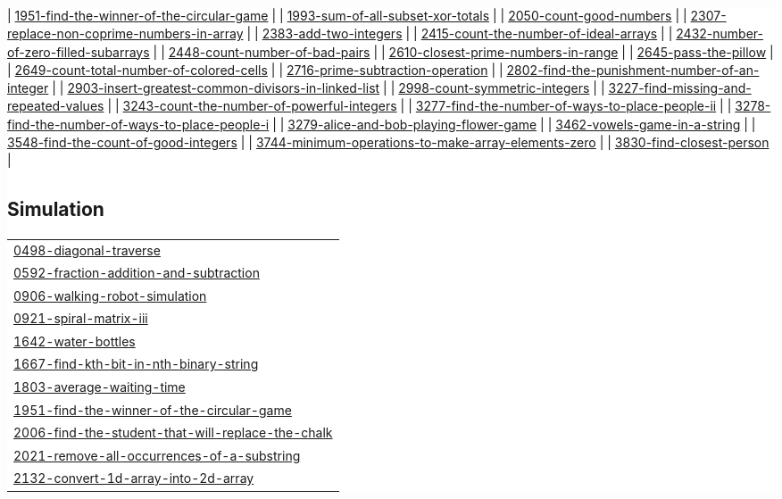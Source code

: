 | [1951-find-the-winner-of-the-circular-game](https://github.com/paritxshh/Leetcode-Questions/tree/master/1951-find-the-winner-of-the-circular-game) |
| [1993-sum-of-all-subset-xor-totals](https://github.com/paritxshh/Leetcode-Questions/tree/master/1993-sum-of-all-subset-xor-totals) |
| [2050-count-good-numbers](https://github.com/paritxshh/Leetcode-Questions/tree/master/2050-count-good-numbers) |
| [2307-replace-non-coprime-numbers-in-array](https://github.com/paritxshh/Leetcode-Questions/tree/master/2307-replace-non-coprime-numbers-in-array) |
| [2383-add-two-integers](https://github.com/paritxshh/Leetcode-Questions/tree/master/2383-add-two-integers) |
| [2415-count-the-number-of-ideal-arrays](https://github.com/paritxshh/Leetcode-Questions/tree/master/2415-count-the-number-of-ideal-arrays) |
| [2432-number-of-zero-filled-subarrays](https://github.com/paritxshh/Leetcode-Questions/tree/master/2432-number-of-zero-filled-subarrays) |
| [2448-count-number-of-bad-pairs](https://github.com/paritxshh/Leetcode-Questions/tree/master/2448-count-number-of-bad-pairs) |
| [2610-closest-prime-numbers-in-range](https://github.com/paritxshh/Leetcode-Questions/tree/master/2610-closest-prime-numbers-in-range) |
| [2645-pass-the-pillow](https://github.com/paritxshh/Leetcode-Questions/tree/master/2645-pass-the-pillow) |
| [2649-count-total-number-of-colored-cells](https://github.com/paritxshh/Leetcode-Questions/tree/master/2649-count-total-number-of-colored-cells) |
| [2716-prime-subtraction-operation](https://github.com/paritxshh/Leetcode-Questions/tree/master/2716-prime-subtraction-operation) |
| [2802-find-the-punishment-number-of-an-integer](https://github.com/paritxshh/Leetcode-Questions/tree/master/2802-find-the-punishment-number-of-an-integer) |
| [2903-insert-greatest-common-divisors-in-linked-list](https://github.com/paritxshh/Leetcode-Questions/tree/master/2903-insert-greatest-common-divisors-in-linked-list) |
| [2998-count-symmetric-integers](https://github.com/paritxshh/Leetcode-Questions/tree/master/2998-count-symmetric-integers) |
| [3227-find-missing-and-repeated-values](https://github.com/paritxshh/Leetcode-Questions/tree/master/3227-find-missing-and-repeated-values) |
| [3243-count-the-number-of-powerful-integers](https://github.com/paritxshh/Leetcode-Questions/tree/master/3243-count-the-number-of-powerful-integers) |
| [3277-find-the-number-of-ways-to-place-people-ii](https://github.com/paritxshh/Leetcode-Questions/tree/master/3277-find-the-number-of-ways-to-place-people-ii) |
| [3278-find-the-number-of-ways-to-place-people-i](https://github.com/paritxshh/Leetcode-Questions/tree/master/3278-find-the-number-of-ways-to-place-people-i) |
| [3279-alice-and-bob-playing-flower-game](https://github.com/paritxshh/Leetcode-Questions/tree/master/3279-alice-and-bob-playing-flower-game) |
| [3462-vowels-game-in-a-string](https://github.com/paritxshh/Leetcode-Questions/tree/master/3462-vowels-game-in-a-string) |
| [3548-find-the-count-of-good-integers](https://github.com/paritxshh/Leetcode-Questions/tree/master/3548-find-the-count-of-good-integers) |
| [3744-minimum-operations-to-make-array-elements-zero](https://github.com/paritxshh/Leetcode-Questions/tree/master/3744-minimum-operations-to-make-array-elements-zero) |
| [3830-find-closest-person](https://github.com/paritxshh/Leetcode-Questions/tree/master/3830-find-closest-person) |
## Simulation
|  |
| ------- |
| [0498-diagonal-traverse](https://github.com/paritxshh/Leetcode-Questions/tree/master/0498-diagonal-traverse) |
| [0592-fraction-addition-and-subtraction](https://github.com/paritxshh/Leetcode-Questions/tree/master/0592-fraction-addition-and-subtraction) |
| [0906-walking-robot-simulation](https://github.com/paritxshh/Leetcode-Questions/tree/master/0906-walking-robot-simulation) |
| [0921-spiral-matrix-iii](https://github.com/paritxshh/Leetcode-Questions/tree/master/0921-spiral-matrix-iii) |
| [1642-water-bottles](https://github.com/paritxshh/Leetcode-Questions/tree/master/1642-water-bottles) |
| [1667-find-kth-bit-in-nth-binary-string](https://github.com/paritxshh/Leetcode-Questions/tree/master/1667-find-kth-bit-in-nth-binary-string) |
| [1803-average-waiting-time](https://github.com/paritxshh/Leetcode-Questions/tree/master/1803-average-waiting-time) |
| [1951-find-the-winner-of-the-circular-game](https://github.com/paritxshh/Leetcode-Questions/tree/master/1951-find-the-winner-of-the-circular-game) |
| [2006-find-the-student-that-will-replace-the-chalk](https://github.com/paritxshh/Leetcode-Questions/tree/master/2006-find-the-student-that-will-replace-the-chalk) |
| [2021-remove-all-occurrences-of-a-substring](https://github.com/paritxshh/Leetcode-Questions/tree/master/2021-remove-all-occurrences-of-a-substring) |
| [2132-convert-1d-array-into-2d-array](https://github.com/paritxshh/Leetcode-Questions/tree/master/2132-convert-1d-array-into-2d-array) |
